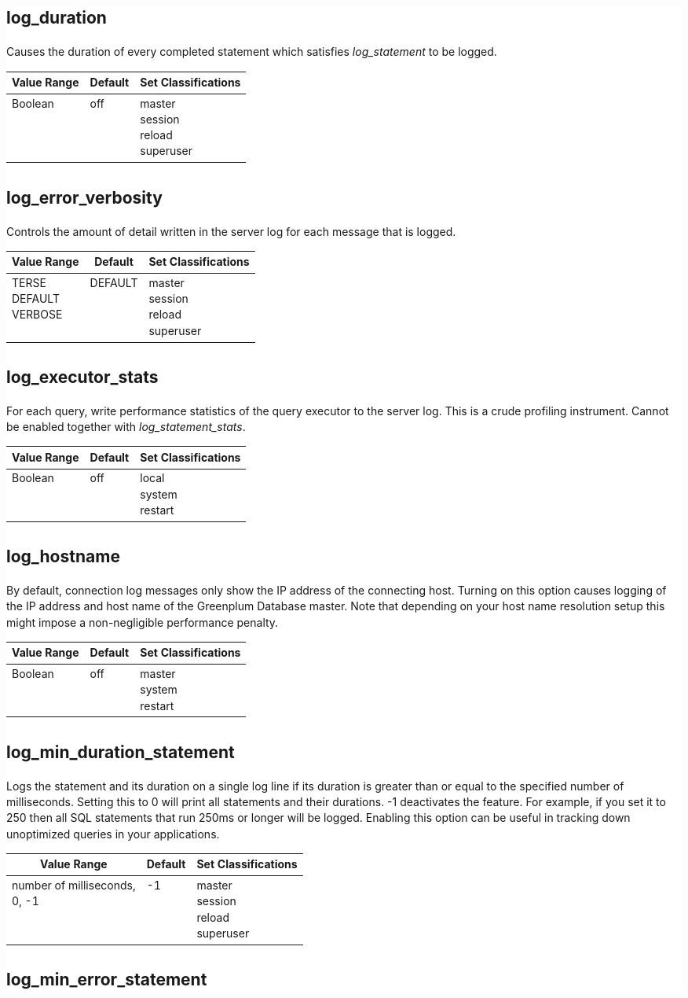 ## log\_duration 

Causes the duration of every completed statement which satisfies *log\_statement* to be logged.

|Value Range|Default|Set Classifications|
|-----------|-------|-------------------|
|Boolean|off|master<br/>session<br/>reload<br/>superuser|

## log\_error\_verbosity 

Controls the amount of detail written in the server log for each message that is logged.

|Value Range|Default|Set Classifications|
|-----------|-------|-------------------|
|TERSE<br/>DEFAULT<br/>VERBOSE|DEFAULT|master<br/>session<br/>reload<br/>superuser|

## log\_executor\_stats 

For each query, write performance statistics of the query executor to the server log. This is a crude profiling instrument. Cannot be enabled together with *log\_statement\_stats*.

|Value Range|Default|Set Classifications|
|-----------|-------|-------------------|
|Boolean|off|local<br/>system<br/>restart|

## log\_hostname 

By default, connection log messages only show the IP address of the connecting host. Turning on this option causes logging of the IP address and host name of the Greenplum Database master. Note that depending on your host name resolution setup this might impose a non-negligible performance penalty.

|Value Range|Default|Set Classifications|
|-----------|-------|-------------------|
|Boolean|off|master<br/>system<br/>restart|

## log\_min\_duration\_statement 

Logs the statement and its duration on a single log line if its duration is greater than or equal to the specified number of milliseconds. Setting this to 0 will print all statements and their durations. -1 deactivates the feature. For example, if you set it to 250 then all SQL statements that run 250ms or longer will be logged. Enabling this option can be useful in tracking down unoptimized queries in your applications.

|Value Range|Default|Set Classifications|
|-----------|-------|-------------------|
|number of milliseconds,<br/>0, -1|-1|master<br/>session<br/>reload<br/>superuser|

## log\_min\_error\_statement 
